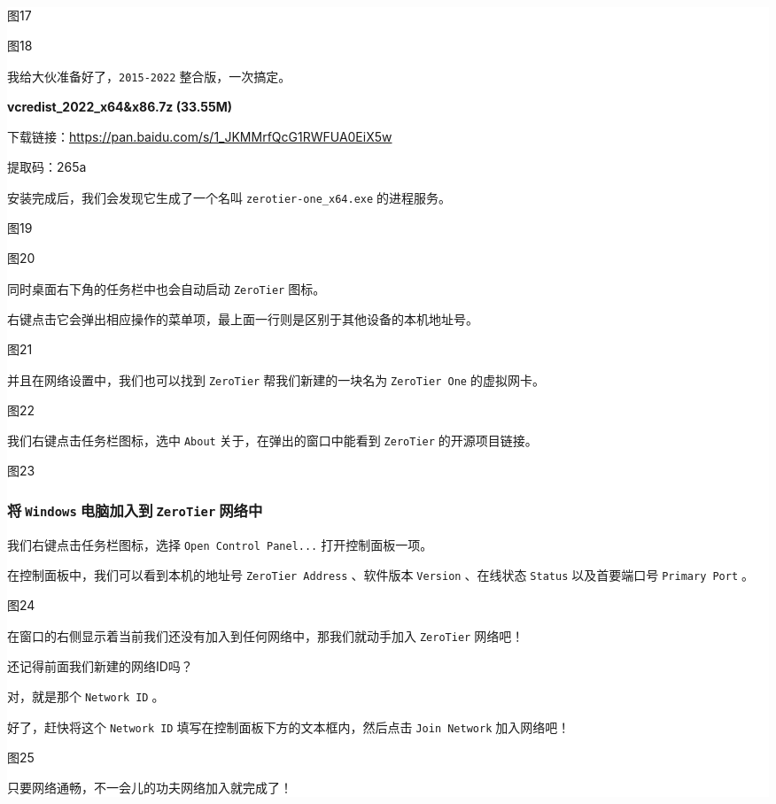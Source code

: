 图17

图18



我给大伙准备好了，`2015-2022` 整合版，一次搞定。



**vcredist_2022_x64&x86.7z (33.55M)**

下载链接：https://pan.baidu.com/s/1_JKMMrfQcG1RWFUA0EiX5w

提取码：265a



安装完成后，我们会发现它生成了一个名叫 `zerotier-one_x64.exe` 的进程服务。

图19

图20



同时桌面右下角的任务栏中也会自动启动 `ZeroTier` 图标。

右键点击它会弹出相应操作的菜单项，最上面一行则是区别于其他设备的本机地址号。

图21



并且在网络设置中，我们也可以找到 `ZeroTier` 帮我们新建的一块名为 `ZeroTier One` 的虚拟网卡。

图22



我们右键点击任务栏图标，选中 `About` 关于，在弹出的窗口中能看到 `ZeroTier` 的开源项目链接。

图23



### 将 `Windows` 电脑加入到 `ZeroTier` 网络中

我们右键点击任务栏图标，选择 `Open Control Panel...` 打开控制面板一项。

在控制面板中，我们可以看到本机的地址号 `ZeroTier Address` 、软件版本 `Version` 、在线状态 `Status` 以及首要端口号 `Primary Port` 。

图24



在窗口的右侧显示着当前我们还没有加入到任何网络中，那我们就动手加入 `ZeroTier` 网络吧！

还记得前面我们新建的网络ID吗？

对，就是那个 `Network ID` 。

好了，赶快将这个 `Network ID` 填写在控制面板下方的文本框内，然后点击 `Join Network` 加入网络吧！

图25



只要网络通畅，不一会儿的功夫网络加入就完成了！
